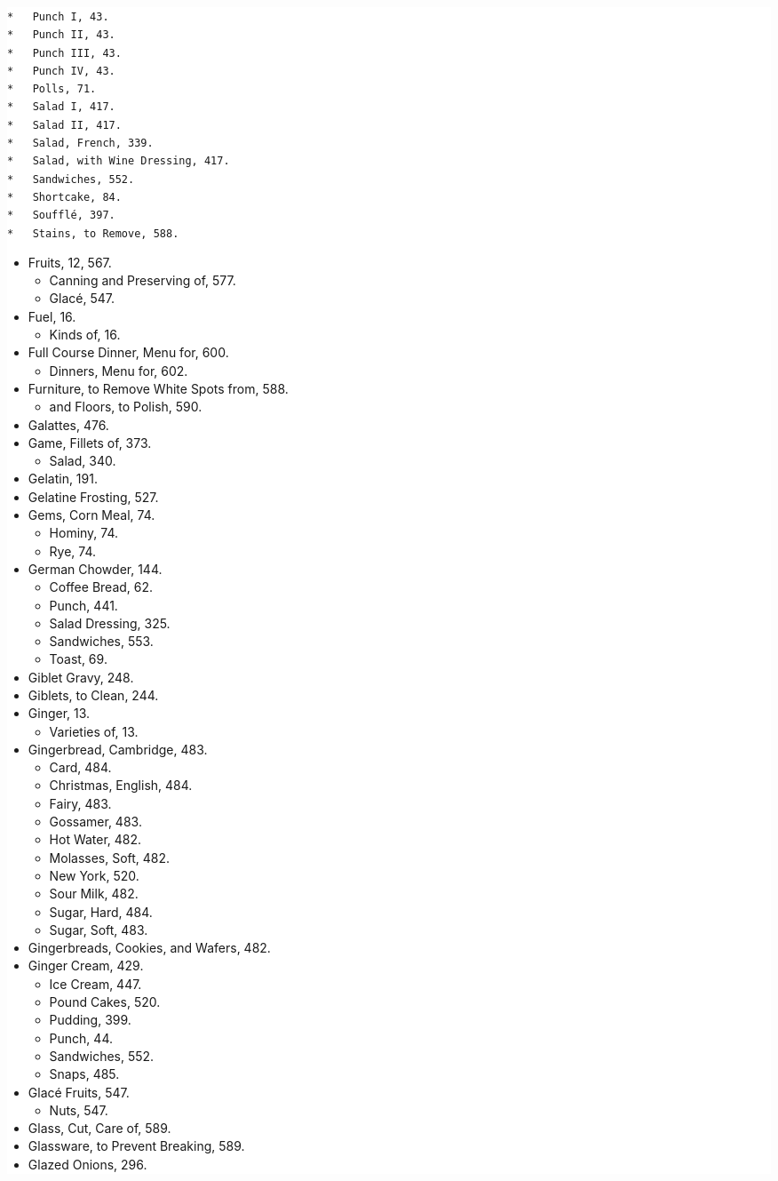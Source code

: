     *   Punch I, 43.
    *   Punch II, 43.
    *   Punch III, 43.
    *   Punch IV, 43.
    *   Polls, 71.
    *   Salad I, 417.
    *   Salad II, 417.
    *   Salad, French, 339.
    *   Salad, with Wine Dressing, 417.
    *   Sandwiches, 552.
    *   Shortcake, 84.
    *   Soufflé, 397.
    *   Stains, to Remove, 588.
*   Fruits, 12, 567.
    *   Canning and Preserving of, 577.
    *   Glacé, 547.
*   Fuel, 16.
    *   Kinds of, 16.
*   Full Course Dinner, Menu for, 600.
    *   Dinners, Menu for, 602.
*   Furniture, to Remove White Spots from, 588.
    *   and Floors, to Polish, 590.
*   Galattes, 476.
*   Game, Fillets of, 373.
    *   Salad, 340.
*   Gelatin, 191.
*   Gelatine Frosting, 527.
*   Gems, Corn Meal, 74.
    *   Hominy, 74.
    *   Rye, 74.
*   German Chowder, 144.
    *   Coffee Bread, 62.
    *   Punch, 441.
    *   Salad Dressing, 325.
    *   Sandwiches, 553.
    *   Toast, 69.
*   Giblet Gravy, 248.
*   Giblets, to Clean, 244.
*   Ginger, 13.
    *   Varieties of, 13.
*   Gingerbread, Cambridge, 483.
    *   Card, 484.
    *   Christmas, English, 484.
    *   Fairy, 483.
    *   Gossamer, 483.
    *   Hot Water, 482.
    *   Molasses, Soft, 482.
    *   New York, 520.
    *   Sour Milk, 482.
    *   Sugar, Hard, 484.
    *   Sugar, Soft, 483.
*   Gingerbreads, Cookies, and Wafers, 482.
*   Ginger Cream, 429.
    *   Ice Cream, 447.
    *   Pound Cakes, 520.
    *   Pudding, 399.
    *   Punch, 44.
    *   Sandwiches, 552.
    *   Snaps, 485.
*   Glacé Fruits, 547.
    *   Nuts, 547.
*   Glass, Cut, Care of, 589.
*   Glassware, to Prevent Breaking, 589.
*   Glazed Onions, 296.